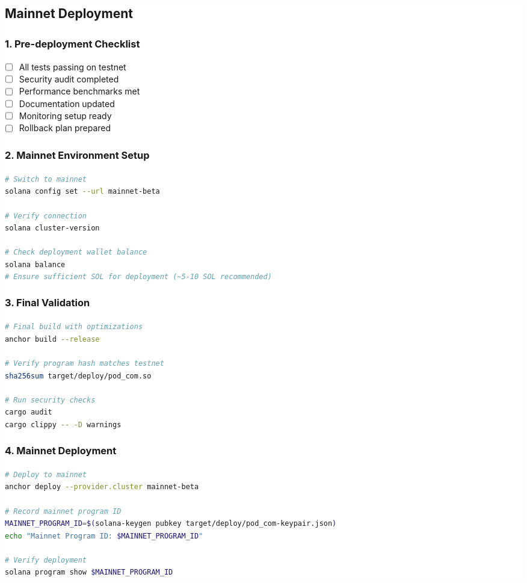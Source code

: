 ## Mainnet Deployment

### 1. Pre-deployment Checklist

- [ ] All tests passing on testnet
- [ ] Security audit completed
- [ ] Performance benchmarks met
- [ ] Documentation updated
- [ ] Monitoring setup ready
- [ ] Rollback plan prepared

### 2. Mainnet Environment Setup

```bash
# Switch to mainnet
solana config set --url mainnet-beta

# Verify connection
solana cluster-version

# Check deployment wallet balance
solana balance
# Ensure sufficient SOL for deployment (~5-10 SOL recommended)
```

### 3. Final Validation

```bash
# Final build with optimizations
anchor build --release

# Verify program hash matches testnet
sha256sum target/deploy/pod_com.so

# Run security checks
cargo audit
cargo clippy -- -D warnings
```

### 4. Mainnet Deployment

```bash
# Deploy to mainnet
anchor deploy --provider.cluster mainnet-beta

# Record mainnet program ID
MAINNET_PROGRAM_ID=$(solana-keygen pubkey target/deploy/pod_com-keypair.json)
echo "Mainnet Program ID: $MAINNET_PROGRAM_ID"

# Verify deployment
solana program show $MAINNET_PROGRAM_ID
```
